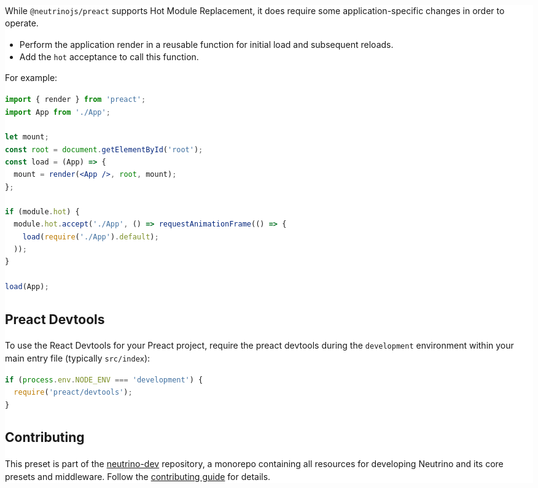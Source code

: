 While `@neutrinojs/preact` supports Hot Module Replacement, it does require some application-specific changes in order to operate.

* Perform the application render in a reusable function for initial load and subsequent reloads.
* Add the `hot` acceptance to call this function.

For example:

```jsx
import { render } from 'preact';
import App from './App';

let mount;
const root = document.getElementById('root');
const load = (App) => {
  mount = render(<App />, root, mount);
};

if (module.hot) {
  module.hot.accept('./App', () => requestAnimationFrame(() => {
    load(require('./App').default);
  ));
}

load(App);
```

## Preact Devtools

To use the React Devtools for your Preact project, require the preact devtools during the `development` environment within your main entry file \(typically `src/index`\):

```javascript
if (process.env.NODE_ENV === 'development') {
  require('preact/devtools');
}
```

## Contributing

This preset is part of the [neutrino-dev](https://github.com/mozilla-neutrino/neutrino-dev) repository, a monorepo containing all resources for developing Neutrino and its core presets and middleware. Follow the [contributing guide](../contributing/) for details.

